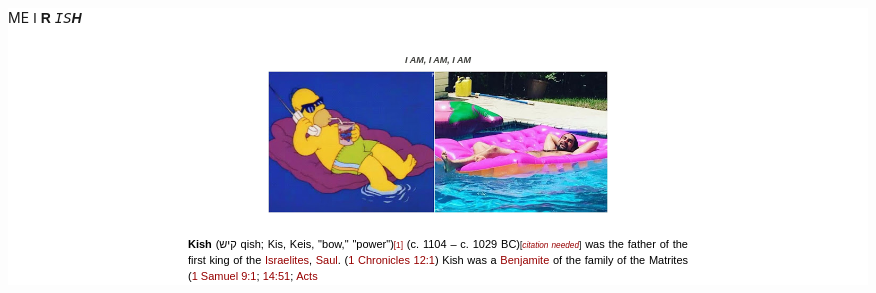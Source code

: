 ME</span></i><span style="font-family: &quot;arial black&quot; , sans-serif;">&nbsp;I&nbsp;</span><span style="font-family: &quot;comic sans ms&quot; , sans-serif;"><b>R</b></span><span style="font-family: &quot;arial black&quot; , sans-serif;">&nbsp;</span><i><span style="font-family: monospace , monospace;">IS</span><b><span style="font-family: &quot;arial black&quot; , sans-serif;">H</span></b></i></span></div><div style="color: #3e3f3c; font-family: Lora,serif; font-size: 20px; text-align: center;"><i><b><span style="font-family: &quot;arial black&quot; , sans-serif; font-size: xx-small;">I AM,&nbsp;</span><span style="font-family: &quot;comic sans ms&quot; , sans-serif; font-size: xx-small;">I AM</span><span style="font-family: &quot;arial black&quot; , sans-serif; font-size: xx-small;">, I AM</span></b></i></div><div style="color: #3e3f3c; font-family: Lora,serif; font-size: 20px; text-align: center;"><span style="font-family: &quot;times new roman&quot; , serif;"><a href="https://www.okcupid.com/profile/yitsheyadam" style="background: transparent; color: #970101; text-decoration-line: none;" target="_blank"><img alt="" border="0" height="142" id="gmail-m_-8219549749793241127m_-4794620911860183024m_-648794348293075928gmail-m_-7306226499053111606gmail-BLOGGER_PHOTO_ID_6444945158288570642" src="reqs/2.bp.blogspot.com/-WRZmYKZLvQI/WXELeYSp-RI/AAAAAAAAEEw/By-5aZpGITEHmn3nVTSUbk0_BuwZpj5EQCK4BGAYYCw/s640/overse-729397.jpg" style="border: 0px; margin-right: 0px;" width="342" /></a></span></div><div><center><div style="color: black; font-family: Verdana,Arial,Helvetica,sans-serif; text-align: justify; width: 500px;"><div><div style="font-size: 11px;"><strong><br /></strong></div><div style="font-size: 11px;"><strong>Kish</strong>&nbsp;(קיש qish; Kis, Keis, "bow," "power")<span class="gmail-m_-8219549749793241127m_-4794620911860183024m_-648794348293075928gmail-m_-7306226499053111606gmail-m_3595930872492342910gmail-reference" id="gmail-m_-8219549749793241127m_-4794620911860183024m_-648794348293075928gmail-m_-7306226499053111606gmail-m_3595930872492342910gmail-cite_ref-1" style="font-size: 8.25px; line-height: 0; vertical-align: baseline;"><a href="https://en.wikipedia.org/wiki/Kish_(Bible)#cite_note-1" style="background: transparent; color: #970101; text-decoration-line: none;" target="_blank">[1]</a></span>&nbsp;(c. 1104 – c. 1029 BC)<span class="gmail-m_-8219549749793241127m_-4794620911860183024m_-648794348293075928gmail-m_-7306226499053111606gmail-m_3595930872492342910gmail-noprint gmail-m_-8219549749793241127m_-4794620911860183024m_-648794348293075928gmail-m_-7306226499053111606gmail-m_3595930872492342910gmail-Inline-Template gmail-m_-8219549749793241127m_-4794620911860183024m_-648794348293075928gmail-m_-7306226499053111606gmail-m_3595930872492342910gmail-Template-Fact" style="font-size: 8.25px; line-height: 0; vertical-align: baseline;">[<em><a href="https://en.wikipedia.org/wiki/Wikipedia:Citation_needed" style="background: transparent; color: #970101; text-decoration-line: none;" target="_blank" title="Wikipedia:Citation needed"><span title="This claim needs references to reliable sources. (January 2017)">citation needed</span></a></em>]</span>&nbsp;was the father of the first king of the&nbsp;<a href="https://en.wikipedia.org/wiki/Israelites" style="background: transparent; color: #970101; text-decoration-line: none;" target="_blank" title="Israelites">Israelites</a>,&nbsp;<a href="https://en.wikipedia.org/wiki/Saul" style="background: transparent; color: #970101; text-decoration-line: none;" target="_blank" title="Saul">Saul</a>. (<a class="gmail-m_-8219549749793241127m_-4794620911860183024m_-648794348293075928gmail-m_-7306226499053111606gmail-m_3595930872492342910external gmail-m_-8219549749793241127m_-4794620911860183024m_-648794348293075928gmail-m_-7306226499053111606gmail-m_3595930872492342910gmail-text" href="http://www.mechon-mamre.org/p/pt/pt25a12.htm#1" rel="nofollow" style="background: transparent; color: #970101; text-decoration-line: none;" target="_blank">1 Chronicles 12:1</a>) Kish was a&nbsp;<a href="https://en.wikipedia.org/wiki/Tribe_of_Benjamin" style="background: transparent; color: #970101; text-decoration-line: none;" target="_blank" title="Tribe of Benjamin">Benjamite</a>&nbsp;of the family of the Matrites (<a class="gmail-m_-8219549749793241127m_-4794620911860183024m_-648794348293075928gmail-m_-7306226499053111606gmail-m_3595930872492342910external gmail-m_-8219549749793241127m_-4794620911860183024m_-648794348293075928gmail-m_-7306226499053111606gmail-m_3595930872492342910gmail-text" href="http://www.mechon-mamre.org/p/pt/pt08a09.htm#1" rel="nofollow" style="background: transparent; color: #970101; text-decoration-line: none;" target="_blank">1 Samuel 9:1</a>;&nbsp;<a class="gmail-m_-8219549749793241127m_-4794620911860183024m_-648794348293075928gmail-m_-7306226499053111606gmail-m_3595930872492342910external gmail-m_-8219549749793241127m_-4794620911860183024m_-648794348293075928gmail-m_-7306226499053111606gmail-m_3595930872492342910gmail-text" href="http://www.mechon-mamre.org/p/pt/pt08a14.htm#51" rel="nofollow" style="background: transparent; color: #970101; text-decoration-line: none;" target="_blank">14:51</a>;&nbsp;<a class="gmail-m_-8219549749793241127m_-4794620911860183024m_-648794348293075928gmail-m_-7306226499053111606gmail-m_3595930872492342910external gmail-m_-8219549749793241127m_-4794620911860183024m_-648794348293075928gmail-m_-7306226499053111606gmail-m_3595930872492342910gmail-text" href="http://www.biblica.com/en-us/bible/online-bible/?osis=niv:Acts.13:21%E2%80%9313:21" rel="nofollow" style="background: transparent; color: #970101; text-decoration-line: none;" target="_blank">Acts